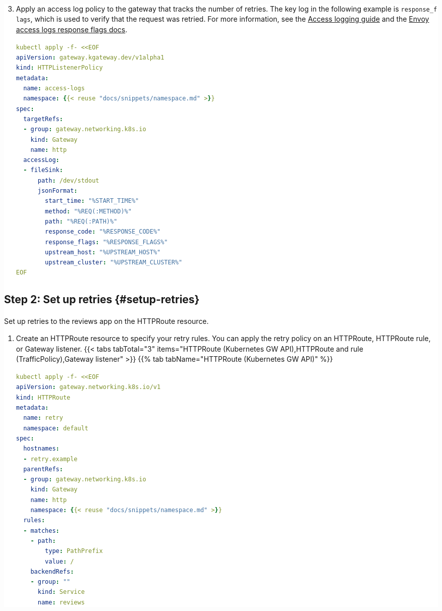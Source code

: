 3. Apply an access log policy to the gateway that tracks the number of retries. The key log in the following example is `response_flags`, which is used to verify that the request was retried. For more information, see the [Access logging guide](/docs/security/access-logging/) and the [Envoy access logs response flags docs](https://www.envoyproxy.io/docs/envoy/latest/configuration/observability/access_log/usage#response-flags).

   ```yaml
   kubectl apply -f- <<EOF
   apiVersion: gateway.kgateway.dev/v1alpha1
   kind: HTTPListenerPolicy
   metadata:
     name: access-logs
     namespace: {{< reuse "docs/snippets/namespace.md" >}}
   spec:
     targetRefs:
     - group: gateway.networking.k8s.io
       kind: Gateway
       name: http
     accessLog:
     - fileSink:
         path: /dev/stdout
         jsonFormat:
           start_time: "%START_TIME%"
           method: "%REQ(:METHOD)%"
           path: "%REQ(:PATH)%"
           response_code: "%RESPONSE_CODE%"
           response_flags: "%RESPONSE_FLAGS%"
           upstream_host: "%UPSTREAM_HOST%"
           upstream_cluster: "%UPSTREAM_CLUSTER%"
   EOF
   ```

## Step 2: Set up retries {#setup-retries}

Set up retries to the reviews app on the HTTPRoute resource.

1. Create an HTTPRoute resource to specify your retry rules. You can apply the retry policy on an HTTPRoute, HTTPRoute rule, or Gateway listener. 
   {{< tabs tabTotal="3" items="HTTPRoute (Kubernetes GW API),HTTPRoute and rule (TrafficPolicy),Gateway listener" >}}
   {{% tab tabName="HTTPRoute (Kubernetes GW API)" %}}
   ```yaml
   kubectl apply -f- <<EOF
   apiVersion: gateway.networking.k8s.io/v1
   kind: HTTPRoute
   metadata:
     name: retry
     namespace: default
   spec:
     hostnames:
     - retry.example
     parentRefs:
     - group: gateway.networking.k8s.io
       kind: Gateway
       name: http
       namespace: {{< reuse "docs/snippets/namespace.md" >}}
     rules:
     - matches: 
       - path:
           type: PathPrefix
           value: /
       backendRefs:
       - group: ""
         kind: Service
         name: reviews
   ```